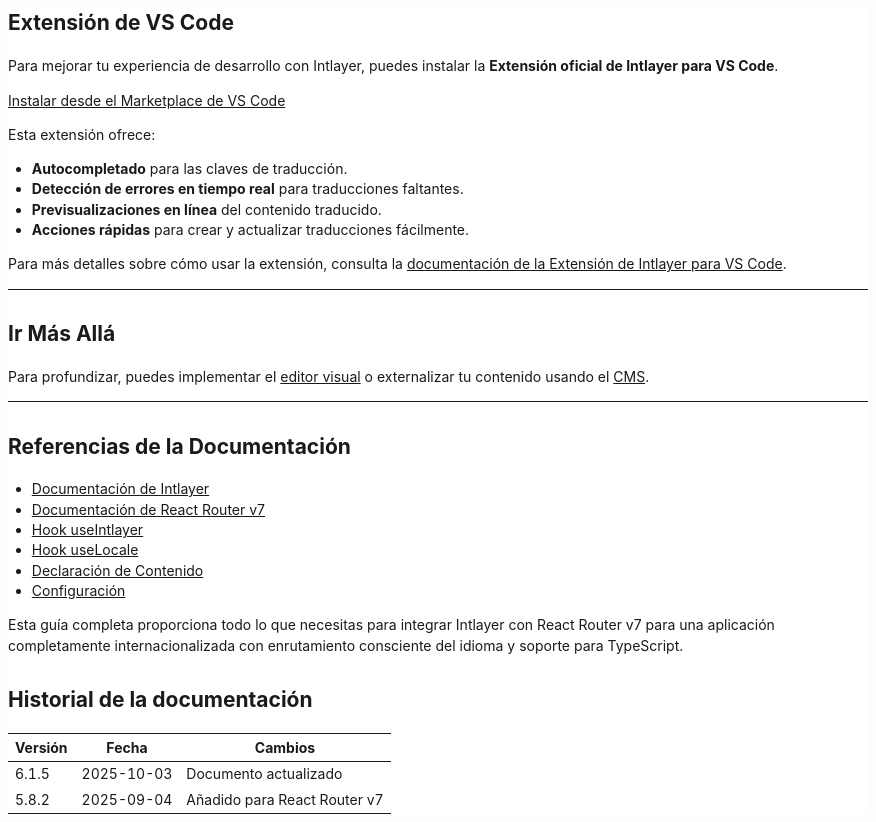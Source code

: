 
## Extensión de VS Code

Para mejorar tu experiencia de desarrollo con Intlayer, puedes instalar la **Extensión oficial de Intlayer para VS Code**.

[Instalar desde el Marketplace de VS Code](https://marketplace.visualstudio.com/items?itemName=intlayer.intlayer-vs-code-extension)

Esta extensión ofrece:

- **Autocompletado** para las claves de traducción.
- **Detección de errores en tiempo real** para traducciones faltantes.
- **Previsualizaciones en línea** del contenido traducido.
- **Acciones rápidas** para crear y actualizar traducciones fácilmente.

Para más detalles sobre cómo usar la extensión, consulta la [documentación de la Extensión de Intlayer para VS Code](https://intlayer.org/doc/vs-code-extension).

---

## Ir Más Allá

Para profundizar, puedes implementar el [editor visual](https://github.com/aymericzip/intlayer/blob/main/docs/docs/es/intlayer_visual_editor.md) o externalizar tu contenido usando el [CMS](https://github.com/aymericzip/intlayer/blob/main/docs/docs/es/intlayer_CMS.md).

---

## Referencias de la Documentación

- [Documentación de Intlayer](https://intlayer.org)
- [Documentación de React Router v7](https://reactrouter.com/)
- [Hook useIntlayer](https://github.com/aymericzip/intlayer/blob/main/docs/docs/es/packages/react-intlayer/useIntlayer.md)
- [Hook useLocale](https://github.com/aymericzip/intlayer/blob/main/docs/docs/es/packages/react-intlayer/useLocale.md)
- [Declaración de Contenido](https://github.com/aymericzip/intlayer/blob/main/docs/docs/es/dictionary/get_started.md)
- [Configuración](https://github.com/aymericzip/intlayer/blob/main/docs/docs/es/configuration.md)

Esta guía completa proporciona todo lo que necesitas para integrar Intlayer con React Router v7 para una aplicación completamente internacionalizada con enrutamiento consciente del idioma y soporte para TypeScript.

## Historial de la documentación

| Versión | Fecha      | Cambios                      |
| ------- | ---------- | ---------------------------- |
| 6.1.5   | 2025-10-03 | Documento actualizado        |
| 5.8.2   | 2025-09-04 | Añadido para React Router v7 |
